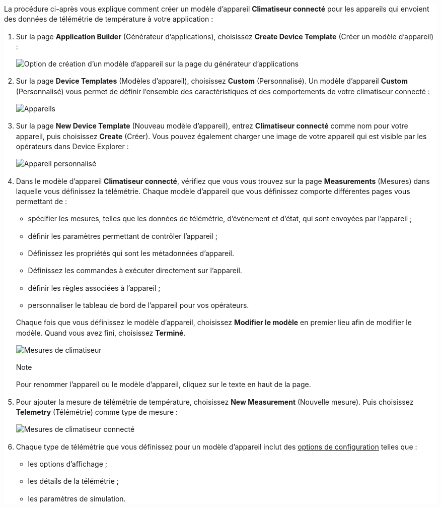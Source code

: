 La procédure ci-après vous explique comment créer un modèle d’appareil **Climatiseur connecté** pour les appareils qui envoient des données de télémétrie de température à votre application :

1. Sur la page **Application Builder** (Générateur d’applications), choisissez **Create Device Template** (Créer un modèle d’appareil) :

    ![Option de création d’un modèle d’appareil sur la page du générateur d’applications](./media/tutorial-define-device-type/builderhomedevices.png)

2. Sur la page **Device Templates** (Modèles d’appareil), choisissez **Custom** (Personnalisé). Un modèle d’appareil **Custom** (Personnalisé) vous permet de définir l’ensemble des caractéristiques et des comportements de votre climatiseur connecté :

    ![Appareils](./media/tutorial-define-device-type/builderhomedevicescustom.png)

3. Sur la page **New Device Template** (Nouveau modèle d’appareil), entrez **Climatiseur connecté** comme nom pour votre appareil, puis choisissez **Create** (Créer). Vous pouvez également charger une image de votre appareil qui est visible par les opérateurs dans Device Explorer :

    ![Appareil personnalisé](./media/tutorial-define-device-type/createcustomdevice.png)

4. Dans le modèle d’appareil **Climatiseur connecté**, vérifiez que vous vous trouvez sur la page **Measurements** (Mesures) dans laquelle vous définissez la télémétrie. Chaque modèle d’appareil que vous définissez comporte différentes pages vous permettant de :

    * spécifier les mesures, telles que les données de télémétrie, d’événement et d’état, qui sont envoyées par l’appareil ;
    
    * définir les paramètres permettant de contrôler l’appareil ;
    
    * Définissez les propriétés qui sont les métadonnées d’appareil.

    * Définissez les commandes à exécuter directement sur l’appareil.
    
    * définir les règles associées à l’appareil ;
    
    * personnaliser le tableau de bord de l’appareil pour vos opérateurs.

    Chaque fois que vous définissez le modèle d’appareil, choisissez **Modifier le modèle** en premier lieu afin de modifier le modèle. Quand vous avez fini, choisissez **Terminé**. 

    ![Mesures de climatiseur](./media/tutorial-define-device-type/airconmeasurements.png)

    > [!NOTE]
    > Pour renommer l’appareil ou le modèle d’appareil, cliquez sur le texte en haut de la page.

5. Pour ajouter la mesure de télémétrie de température, choisissez **New Measurement** (Nouvelle mesure). Puis choisissez **Telemetry** (Télémétrie) comme type de mesure :

    ![Mesures de climatiseur connecté](./media/tutorial-define-device-type/airconmeasurementsnew.png)

6. Chaque type de télémétrie que vous définissez pour un modèle d’appareil inclut des [options de configuration](howto-set-up-template.md) telles que :

    * les options d’affichage ;

    * les détails de la télémétrie ;

    * les paramètres de simulation.


[lnk-define-template]: /azure/iot-central/howto-set-up-template#properties